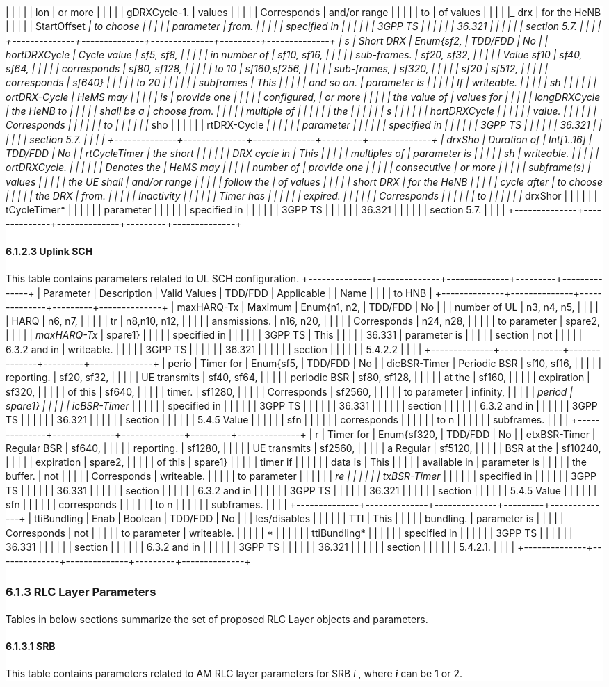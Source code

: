 | | | | | lon | or more | | | | | gDRXCycle-1. | values | | | | | Corresponds | and/or range | | | | | to | of values | | | | |_ drx | for the HeNB | | | | | StartOffset _| to choose | | | | | parameter | from. | | | | | specified in | | | | | | 3GPP TS | | | | | | 36.321 | | | | | | section 5.7. | | | | +--------------+--------------+--------------+---------+--------------+ | s | Short DRX | Enum{sf2, | TDD/FDD | No | | hortDRXCycle | Cycle value | sf5, sf8, | | | | | in number of | sf10, sf16, | | | | | sub-frames. | sf20, sf32, | | | | | Value sf10 | sf40, sf64, | | | | | corresponds | sf80, sf128, | | | | | to 10 | sf160,sf256, | | | | | sub-frames, | sf320, | | | | | sf20 | sf512, | | | | | corresponds | sf640} | | | | | to 20 | | | | | | subframes | This | | | | | and so on. | parameter is | | | | | If | writeable. | | | | | sh | | | | | | ortDRX-Cycle | HeMS may | | | | | is | provide one | | | | | configured, | or more | | | | | the value of | values for | | | | | longDRXCycle | the HeNB to | | | | | shall be a | choose from. | | | | | multiple of | | | | | | the | | | | | | s | | | | | | hortDRXCycle | | | | | | value. | | | | | | Corresponds | | | | | | to | | | | | |_ sho | | | | | | rtDRX-Cycle _| | | | | | parameter | | | | | | specified in | | | | | | 3GPP TS | | | | | | 36.321 | | | | | | section 5.7. | | | | +--------------+--------------+--------------+---------+--------------+ | drxSho | Duration of | Int[1..16] | TDD/FDD | No | | rtCycleTimer | the short | | | | | | DRX cycle in | This | | | | | multiples of | parameter is | | | | | sh | writeable. | | | | | ortDRXCycle. | | | | | | Denotes the | HeMS may | | | | | number of | provide one | | | | | consecutive | or more | | | | | subframe(s) | values | | | | | the UE shall | and/or range | | | | | follow the | of values | | | | | short DRX | for the HeNB | | | | | cycle after | to choose | | | | | the DRX | from. | | | | | Inactivity | | | | | | Timer has | | | | | | expired. | | | | | | Corresponds | | | | | | to | | | | | |_ drxShor | | | | | | tCycleTimer* | | | | | | parameter | | | | | | specified in | | | | | | 3GPP TS | | | | | | 36.321 | | | | | | section 5.7. | | | | +--------------+--------------+--------------+---------+--------------+
#### 6.1.2.3 Uplink SCH
This table contains parameters related to UL SCH configuration.
+--------------+--------------+--------------+---------+--------------+ | Parameter | Description | Valid Values | TDD/FDD | Applicable | | Name | | | | to HNB | +--------------+--------------+--------------+---------+--------------+ | maxHARQ-Tx | Maximum | Enum{n1, n2, | TDD/FDD | No | | | number of UL | n3, n4, n5, | | | | | HARQ | n6, n7, | | | | | tr | n8,n10, n12, | | | | | ansmissions. | n16, n20, | | | | | Corresponds | n24, n28, | | | | | to parameter | spare2, | | | | | _maxHARQ-Tx_ | spare1} | | | | | specified in | | | | | | 3GPP TS | This | | | | | 36.331 | parameter is | | | | | section | not | | | | | 6.3.2 and in | writeable. | | | | | 3GPP TS | | | | | | 36.321 | | | | | | section | | | | | | 5.4.2.2 | | | | +--------------+--------------+--------------+---------+--------------+ | perio | Timer for | Enum{sf5, | TDD/FDD | No | | dicBSR-Timer | Periodic BSR | sf10, sf16, | | | | | reporting. | sf20, sf32, | | | | | UE transmits | sf40, sf64, | | | | | periodic BSR | sf80, sf128, | | | | | at the | sf160, | | | | | expiration | sf320, | | | | | of this | sf640, | | | | | timer. | sf1280, | | | | | Corresponds | sf2560, | | | | | to parameter | infinity, | | | | | _period | spare1} | | | | | icBSR-Timer_ | | | | | | specified in | | | | | | 3GPP TS | | | | | | 36.331 | | | | | | section | | | | | | 6.3.2 and in | | | | | | 3GPP TS | | | | | | 36.321 | | | | | | section | | | | | | 5.4.5 Value | | | | | | sfn | | | | | | corresponds | | | | | | to n | | | | | | subframes. | | | | +--------------+--------------+--------------+---------+--------------+ | r | Timer for | Enum{sf320, | TDD/FDD | No | | etxBSR-Timer | Regular BSR | sf640, | | | | | reporting. | sf1280, | | | | | UE transmits | sf2560, | | | | | a Regular | sf5120, | | | | | BSR at the | sf10240, | | | | | expiration | spare2, | | | | | of this | spare1} | | | | | timer if | | | | | | data is | This | | | | | available in | parameter is | | | | | the buffer. | not | | | | | Corresponds | writeable. | | | | | to parameter | | | | | | _re | | | | | | txBSR-Timer_ | | | | | | specified in | | | | | | 3GPP TS | | | | | | 36.331 | | | | | | section | | | | | | 6.3.2 and in | | | | | | 3GPP TS | | | | | | 36.321 | | | | | | section | | | | | | 5.4.5 Value | | | | | | sfn | | | | | | corresponds | | | | | | to n | | | | | | subframes. | | | | +--------------+--------------+--------------+---------+--------------+ | ttiBundling | Enab | Boolean | TDD/FDD | No | | | les/disables | | | | | | TTI | This | | | | | bundling. | parameter is | | | | | Corresponds | not | | | | | to parameter | writeable. | | | | | * | | | | | | ttiBundling* | | | | | | specified in | | | | | | 3GPP TS | | | | | | 36.331 | | | | | | section | | | | | | 6.3.2 and in | | | | | | 3GPP TS | | | | | | 36.321 | | | | | | section | | | | | | 5.4.2.1. | | | | +--------------+--------------+--------------+---------+--------------+
### 6.1.3 RLC Layer Parameters
Tables in below sections summarize the set of proposed RLC Layer objects and
parameters.
#### 6.1.3.1 SRB
This table contains parameters related to AM RLC layer parameters for SRB _i_
, where **_i_** can be 1 or 2.